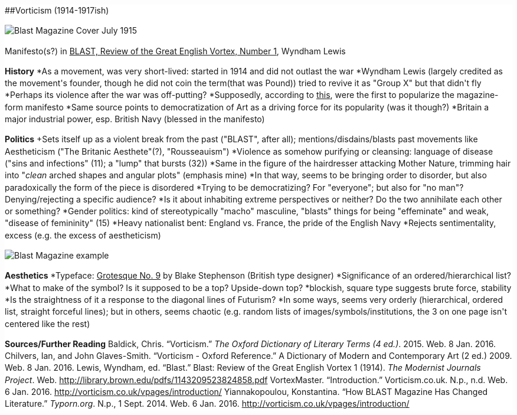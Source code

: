 ##Vorticism (1914-1917ish)

![Blast Magazine Cover July 1915](..images/vorticism1.jpg)

Manifesto(s?) in [BLAST, Review of the Great English Vortex, Number 1](http://library.brown.edu/pdfs/1143209523824858.pdf), Wyndham Lewis

**History**
*As a movement, was very short-lived: started in 1914 and did not outlast the war
*Wyndham Lewis (largely credited as the movement's founder, though he did not coin the term(that was Pound)) tried to revive it as "Group X" but that didn't fly
*Perhaps its violence after the war was off-putting?
*Supposedly, according to [this](http://vorticism.co.uk/vpages/introduction/), were the first to popularize the magazine-form manifesto
*Same source points to democratization of Art as a driving force for its popularity (was it though?)
*Britain a major industrial power, esp. British Navy (blessed in the manifesto)

**Politics**
+Sets itself up as a violent break from the past ("BLAST", after all); mentions/disdains/blasts past movements like Aestheticism ("The Britanic Aesthete"(?), "Rousseauism")
*Violence as somehow purifying or cleansing: language of disease ("sins and infections" (11); a "lump" that bursts (32))
*Same in the figure of the hairdresser attacking Mother Nature, trimming hair into "_clean_ arched shapes and angular plots" (emphasis mine)
*In that way, seems to be bringing order to disorder, but also paradoxically the form of the piece is disordered
*Trying to be democratizing? For "everyone"; but also for "no man"? Denying/rejecting a specific audience?
*Is it about inhabiting extreme perspectives or neither? Do the two annihilate each other or something?
*Gender politics: kind of stereotypically "macho" masculine, "blasts" things for being "effeminate" and weak, "disease of femininity" (15)
*Heavy nationalist bent: England vs. France, the pride of the English Navy
*Rejects sentimentality, excess (e.g. the excess of aestheticism)

![Blast Magazine example](..images/vorticism2.jpg)

**Aesthetics**
*Typeface: [Grotesque No. 9](http://www.typorn.org/article/how-blast-magazine-has-changed-literature) by Blake Stephenson (British type designer)
*Significance of an ordered/hierarchical list?
*What to make of the symbol? Is it supposed to be a top? Upside-down top?
*blockish, square type suggests brute force, stability
*Is the straightness of it a response to the diagonal lines of Futurism?
*In some ways, seems very orderly (hierarchical, ordered list, straight forceful lines); but in others, seems chaotic (e.g. random lists of images/symbols/institutions, the 3 on one page isn't centered like the rest)

**Sources/Further Reading**
Baldick, Chris. “Vorticism.” _The Oxford Dictionary of Literary Terms (4 ed.)_. 2015. Web. 8 Jan. 2016.
Chilvers, Ian, and John Glaves-Smith. “Vorticism - Oxford Reference.” A Dictionary of Modern and Contemporary Art (2 ed.) 2009. Web. 8 Jan. 2016.
Lewis, Wyndham, ed. “Blast.” Blast: Review of the Great English Vortex 1 (1914). _The Modernist Journals Project_. Web. <http://library.brown.edu/pdfs/1143209523824858.pdf>
VortexMaster. “Introduction.” Vorticism.co.uk. N.p., n.d. Web. 6 Jan. 2016. <http://vorticism.co.uk/vpages/introduction/>
Yiannakopoulou, Konstantina. “How BLAST Magazine Has Changed Literature.” _Typorn.org_. N.p., 1 Sept. 2014. Web. 6 Jan. 2016. <http://vorticism.co.uk/vpages/introduction/>
